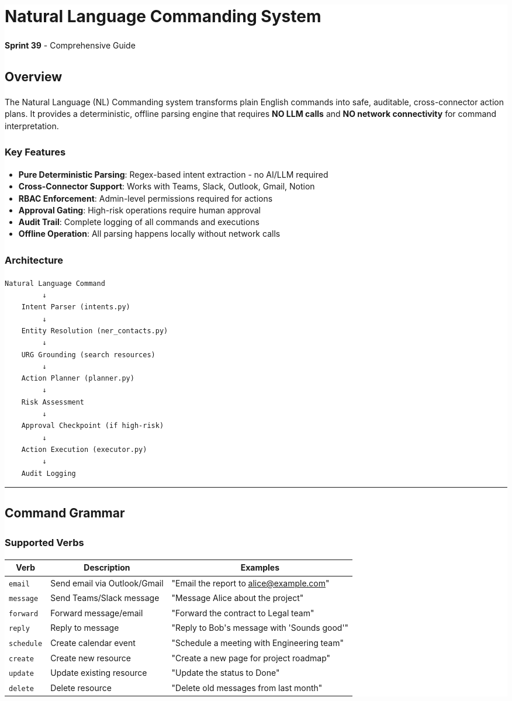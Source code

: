 # Natural Language Commanding System

**Sprint 39** - Comprehensive Guide

## Overview

The Natural Language (NL) Commanding system transforms plain English commands into safe, auditable, cross-connector action plans. It provides a deterministic, offline parsing engine that requires **NO LLM calls** and **NO network connectivity** for command interpretation.

### Key Features

- **Pure Deterministic Parsing**: Regex-based intent extraction - no AI/LLM required
- **Cross-Connector Support**: Works with Teams, Slack, Outlook, Gmail, Notion
- **RBAC Enforcement**: Admin-level permissions required for actions
- **Approval Gating**: High-risk operations require human approval
- **Audit Trail**: Complete logging of all commands and executions
- **Offline Operation**: All parsing happens locally without network calls

### Architecture

```
Natural Language Command
         ↓
    Intent Parser (intents.py)
         ↓
    Entity Resolution (ner_contacts.py)
         ↓
    URG Grounding (search resources)
         ↓
    Action Planner (planner.py)
         ↓
    Risk Assessment
         ↓
    Approval Checkpoint (if high-risk)
         ↓
    Action Execution (executor.py)
         ↓
    Audit Logging
```

---

## Command Grammar

### Supported Verbs

| Verb | Description | Examples |
|------|-------------|----------|
| `email` | Send email via Outlook/Gmail | "Email the report to alice@example.com" |
| `message` | Send Teams/Slack message | "Message Alice about the project" |
| `forward` | Forward message/email | "Forward the contract to Legal team" |
| `reply` | Reply to message | "Reply to Bob's message with 'Sounds good'" |
| `schedule` | Create calendar event | "Schedule a meeting with Engineering team" |
| `create` | Create new resource | "Create a new page for project roadmap" |
| `update` | Update existing resource | "Update the status to Done" |
| `delete` | Delete resource | "Delete old messages from last month" |